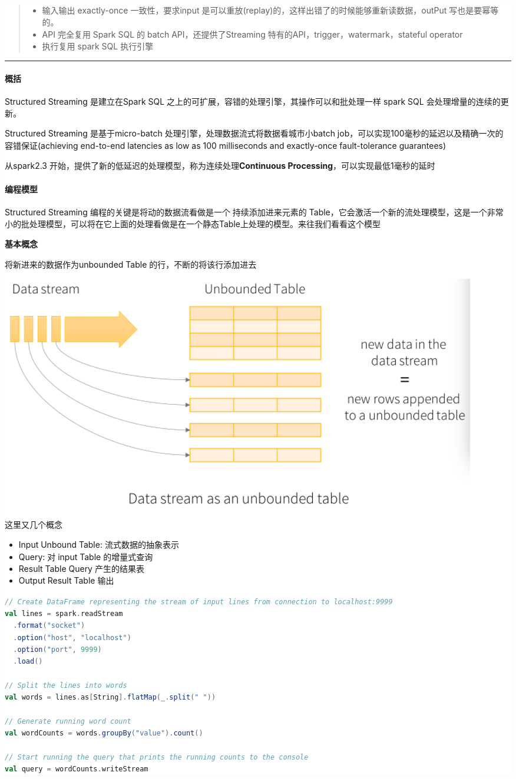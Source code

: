   > * 输入输出 exactly-once 一致性，要求input 是可以重放(replay)的，这样出错了的时候能够重新读数据，outPut 写也是要幂等的。
  > * API 完全复用 Spark SQL 的 batch API，还提供了Streaming 特有的API，trigger，watermark，stateful operator
  > * 执行复用 spark SQL 执行引擎

---

#### 概括

Structured Streaming 是建立在Spark SQL 之上的可扩展，容错的处理引擎，其操作可以和批处理一样 spark SQL 会处理增量的连续的更新。

Structured Streaming  是基于micro-batch 处理引擎，处理数据流式将数据看城市小batch job，可以实现100毫秒的延迟以及精确一次的容错保证(achieving end-to-end latencies as low as 100 milliseconds and exactly-once fault-tolerance guarantees)

从spark2.3 开始，提供了新的低延迟的处理模型，称为连续处理**Continuous Processing**，可以实现最低1毫秒的延时

#### 编程模型

Structured Streaming  编程的关键是将动的数据流看做是一个 持续添加进来元素的 Table，它会激活一个新的流处理模型，这是一个非常小的批处理模型，可以将在它上面的处理看做是在一个静态Table上处理的模型。来往我们看看这个模型

**基本概念**

将新进来的数据作为unbounded Table 的行，不断的将该行添加进去

![a](./pic/ss.png)

这里又几个概念

* Input Unbound Table: 流式数据的抽象表示
* Query: 对 input Table 的增量式查询
* Result Table Query 产生的结果表
* Output Result Table 输出

```scala
// Create DataFrame representing the stream of input lines from connection to localhost:9999
val lines = spark.readStream
  .format("socket")
  .option("host", "localhost")
  .option("port", 9999)
  .load()

// Split the lines into words
val words = lines.as[String].flatMap(_.split(" "))

// Generate running word count
val wordCounts = words.groupBy("value").count()

// Start running the query that prints the running counts to the console
val query = wordCounts.writeStream
```